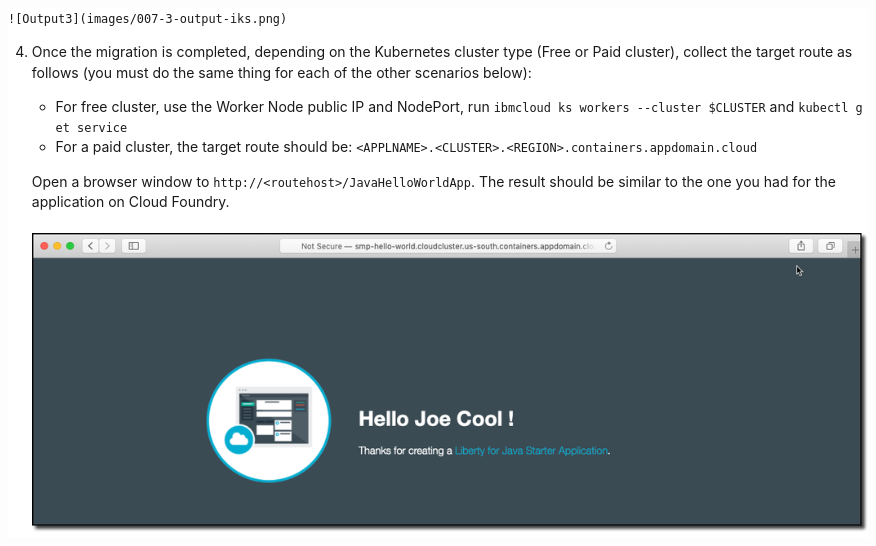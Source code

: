 	![Output3](images/007-3-output-iks.png)


4. Once the migration is completed, depending on the Kubernetes cluster type (Free or Paid cluster), collect the target route as follows (you must do the same thing for each of the other scenarios below):

	- For free cluster, use the Worker Node public IP and NodePort, run `ibmcloud ks workers --cluster $CLUSTER` and `kubectl get service`
	- For a paid cluster, the target route should be: `<APPLNAME>.<CLUSTER>.<REGION>.containers.appdomain.cloud`

	Open a browser window to `http://<routehost>/JavaHelloWorldApp`. The result should be similar to the one you had for the application on Cloud Foundry.<br><br>![Sample app OC](images/008a-sampleapp-iks.png)
